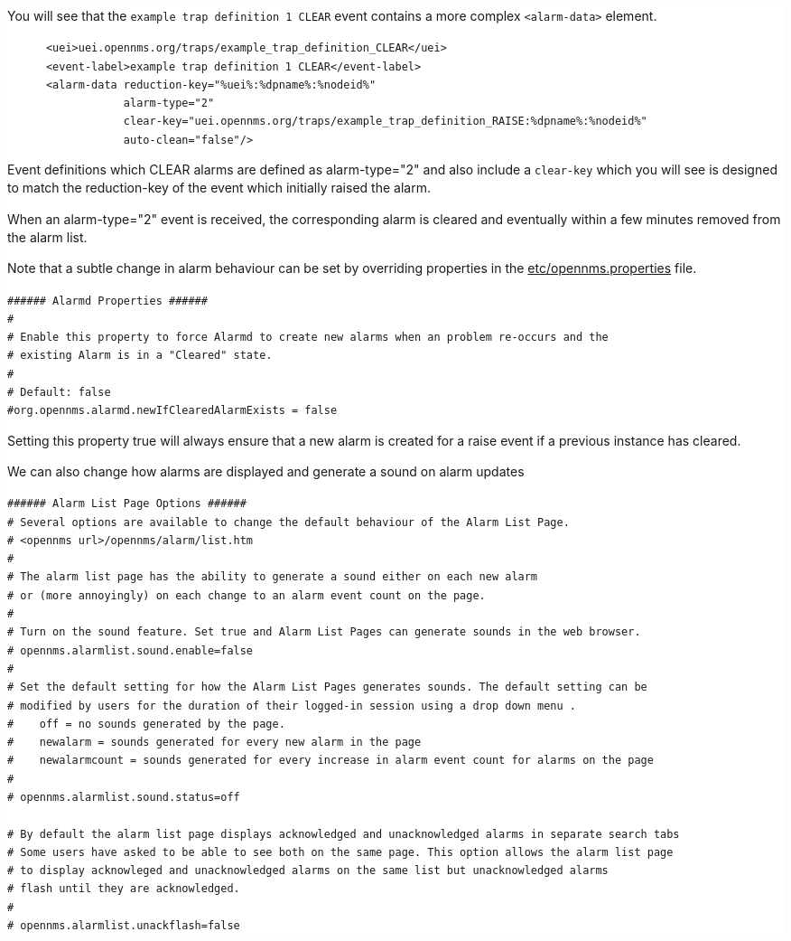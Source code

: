 You will see that the `example trap definition 1 CLEAR` event  contains a more complex  `<alarm-data>` element.

```
      <uei>uei.opennms.org/traps/example_trap_definition_CLEAR</uei>
      <event-label>example trap definition 1 CLEAR</event-label>
      <alarm-data reduction-key="%uei%:%dpname%:%nodeid%"
                  alarm-type="2"
                  clear-key="uei.opennms.org/traps/example_trap_definition_RAISE:%dpname%:%nodeid%"
                  auto-clean="false"/>
```

Event definitions which CLEAR alarms are defined as alarm-type="2" and also include a `clear-key` which you will see is designed to match the reduction-key of the event which initially raised the alarm.

When an alarm-type="2" event is received, the corresponding alarm is cleared and eventually within a few minutes removed from the alarm list.

Note that a subtle change in alarm behaviour can be set by overriding properties in the [etc/opennms.properties](../../main/pristine-opennms-config-files/etc-pristine/opennms.properties)  file.

```
###### Alarmd Properties ######
#
# Enable this property to force Alarmd to create new alarms when an problem re-occurs and the
# existing Alarm is in a "Cleared" state.
#
# Default: false
#org.opennms.alarmd.newIfClearedAlarmExists = false
```
Setting this property true will always ensure that a new alarm is created for a raise event if a previous instance has cleared. 

We can also change how alarms are displayed and generate a sound on alarm updates

```
###### Alarm List Page Options ######
# Several options are available to change the default behaviour of the Alarm List Page.
# <opennms url>/opennms/alarm/list.htm 
#
# The alarm list page has the ability to generate a sound either on each new alarm
# or (more annoyingly) on each change to an alarm event count on the page.
#  
# Turn on the sound feature. Set true and Alarm List Pages can generate sounds in the web browser.
# opennms.alarmlist.sound.enable=false
#
# Set the default setting for how the Alarm List Pages generates sounds. The default setting can be 
# modified by users for the duration of their logged-in session using a drop down menu . 
#    off = no sounds generated by the page.
#    newalarm = sounds generated for every new alarm in the page
#    newalarmcount = sounds generated for every increase in alarm event count for alarms on the page
#
# opennms.alarmlist.sound.status=off

# By default the alarm list page displays acknowledged and unacknowledged alarms in separate search tabs
# Some users have asked to be able to see both on the same page. This option allows the alarm list page 
# to display acknowleged and unacknowledged alarms on the same list but unacknowledged alarms
# flash until they are acknowledged.
#
# opennms.alarmlist.unackflash=false

```
